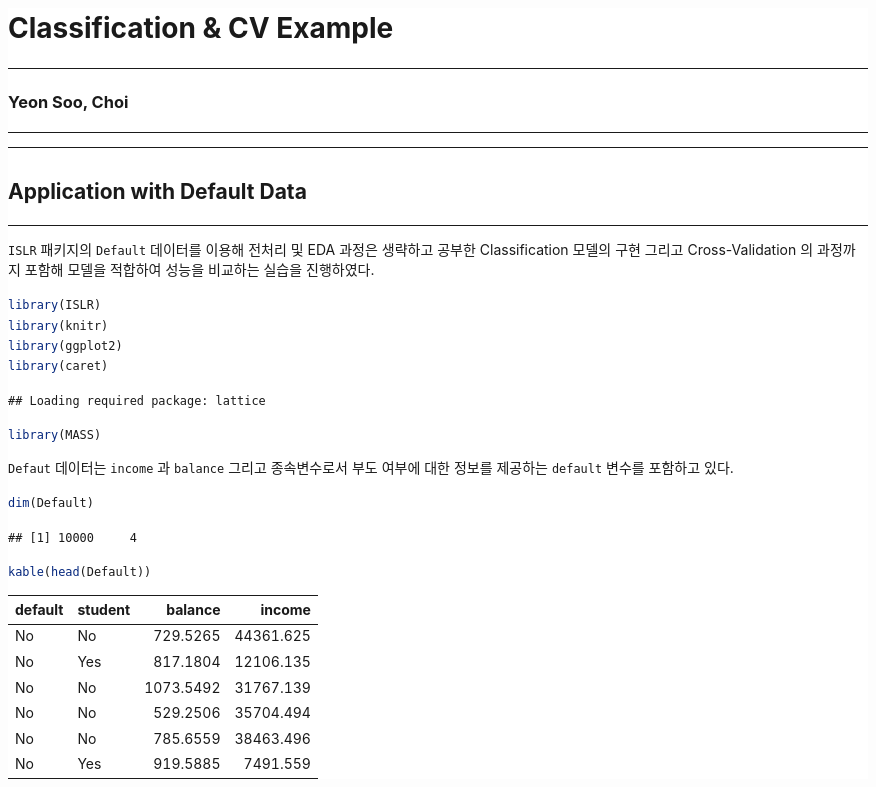 # Classification & CV Example

------------------------------------------------------------------------

### Yeon Soo, Choi

------------------------------------------------------------------------

------------------------------------------------------------------------

Application with Default Data
-----------------------------

------------------------------------------------------------------------

`ISLR` 패키지의 `Default` 데이터를 이용해 전처리 및 EDA 과정은 생략하고 공부한 Classification 모델의 구현 그리고 Cross-Validation 의 과정까지 포함해 모델을 적합하여 성능을 비교하는 실습을 진행하였다.

``` r
library(ISLR)
library(knitr)
library(ggplot2)
library(caret)
```

    ## Loading required package: lattice

``` r
library(MASS)
```

`Defaut` 데이터는 `income` 과 `balance` 그리고 종속변수로서 부도 여부에 대한 정보를 제공하는 `default` 변수를 포함하고 있다.

``` r
dim(Default)
```

    ## [1] 10000     4

``` r
kable(head(Default))
```

| default | student |    balance|     income|
|:--------|:--------|----------:|----------:|
| No      | No      |   729.5265|  44361.625|
| No      | Yes     |   817.1804|  12106.135|
| No      | No      |  1073.5492|  31767.139|
| No      | No      |   529.2506|  35704.494|
| No      | No      |   785.6559|  38463.496|
| No      | Yes     |   919.5885|   7491.559|
